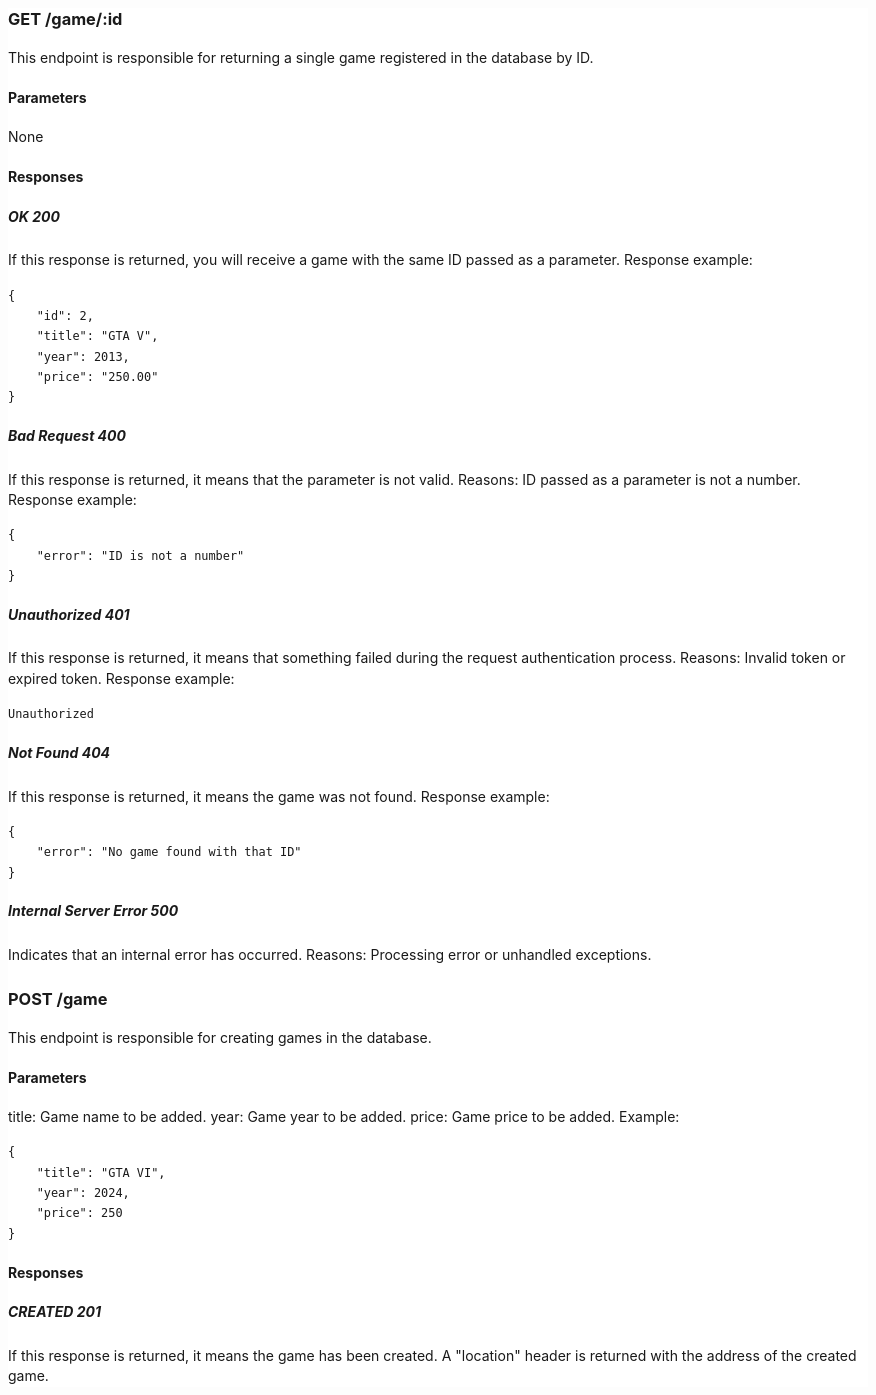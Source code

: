 ### GET /game/:id
This endpoint is responsible for returning a single game registered in the database by ID.
#### Parameters
None
#### Responses
##### OK 200
If this response is returned, you will receive a game with the same ID passed as a parameter.
Response example:
```
{
    "id": 2,
    "title": "GTA V",
    "year": 2013,
    "price": "250.00"
}
```
##### Bad Request 400
If this response is returned, it means that the parameter is not valid. Reasons: ID passed as a parameter is not a number.
Response example:
```
{
    "error": "ID is not a number"
}
```
##### Unauthorized 401
If this response is returned, it means that something failed during the request authentication process. Reasons: Invalid token or expired token.
Response example:
```
Unauthorized
```
##### Not Found 404
If this response is returned, it means the game was not found.
Response example:
```
{
    "error": "No game found with that ID"
}
```
##### Internal Server Error 500
Indicates that an internal error has occurred. Reasons: Processing error or unhandled exceptions.

### POST /game
This endpoint is responsible for creating games in the database.
#### Parameters
title: Game name to be added.
year: Game year to be added.
price: Game price to be added.
Example:
```
{
    "title": "GTA VI",
    "year": 2024,
    "price": 250
}
```
#### Responses
##### CREATED 201
If this response is returned, it means the game has been created. A "location" header is returned with the address of the created game.